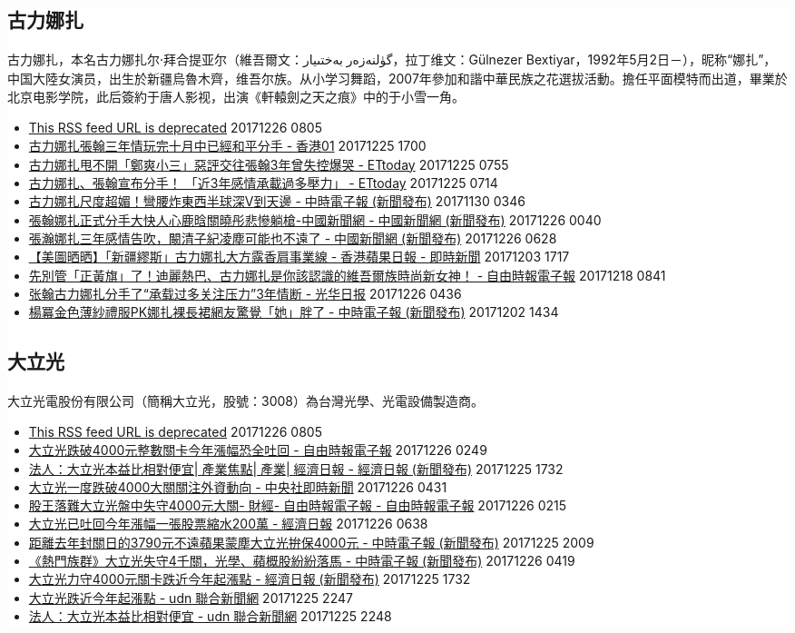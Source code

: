 ## 古力娜扎

古力娜扎，本名古力娜扎尔·拜合提亚尔（維吾爾文：گۈلنەزەر بەختىيار，拉丁维文：Gülnezer Bextiyar，1992年5月2日－），昵称“娜扎”，中国大陸女演员，出生於新疆烏魯木齊，维吾尔族。从小学习舞蹈，2007年參加和諧中華民族之花選拔活動。擔任平面模特而出道，畢業於北京电影学院，此后簽約于唐人影视，出演《軒轅劍之天之痕》中的于小雪一角。
- [This RSS feed URL is deprecated](0 "This RSS feed URL is deprecated") 20171226 0805
- [古力娜扎張翰三年情玩完十月中已經和平分手 - 香港01](https://www.hk01.com/%E5%A8%9B%E6%A8%82/144130/%E5%8F%A4%E5%8A%9B%E5%A8%9C%E6%89%8E%E5%BC%B5%E7%BF%B0%E4%B8%89%E5%B9%B4%E6%83%85%E7%8E%A9%E5%AE%8C-%E5%8D%81%E6%9C%88%E4%B8%AD%E5%B7%B2%E7%B6%93%E5%92%8C%E5%B9%B3%E5%88%86%E6%89%8B "古力娜扎張翰三年情玩完十月中已經和平分手 - 香港01") 20171225 1700
- [古力娜扎甩不開「鄭爽小三」惡評交往張翰3年曾失控爆哭 - ETtoday](https://star.ettoday.net/news/1079495?t=%E5%8F%A4%E5%8A%9B%E5%A8%9C%E6%89%8E%E7%94%A9%E4%B8%8D%E9%96%8B%E3%80%8C%E9%84%AD%E7%88%BD%E5%B0%8F%E4%B8%89%E3%80%8D%E6%83%A1%E8%A9%95%E3%80%80%E4%BA%A4%E5%BE%80%E5%BC%B5%E7%BF%B03%E5%B9%B4%E6%9B%BE%E5%A4%B1%E6%8E%A7%E7%88%86%E5%93%AD "古力娜扎甩不開「鄭爽小三」惡評交往張翰3年曾失控爆哭 - ETtoday") 20171225 0755
- [古力娜扎、張翰宣布分手！ 「近3年感情承載過多壓力」 - ETtoday](https://star.ettoday.net/news/1079465?t=%E5%8F%A4%E5%8A%9B%E5%A8%9C%E6%89%8E%E3%80%81%E5%BC%B5%E7%BF%B0%E5%AE%A3%E5%B8%83%E5%88%86%E6%89%8B%EF%BC%81%E3%80%80%E3%80%8C%E8%BF%913%E5%B9%B4%E6%84%9F%E6%83%85%E6%89%BF%E8%BC%89%E9%81%8E%E5%A4%9A%E5%A3%93%E5%8A%9B%E3%80%8D "古力娜扎、張翰宣布分手！ 「近3年感情承載過多壓力」 - ETtoday") 20171225 0714
- [古力娜扎尺度超媚！彎腰炸東西半球深V到天邊 - 中時電子報 (新聞發布)](http://www.chinatimes.com/realtimenews/20171130002823-260404 "古力娜扎尺度超媚！彎腰炸東西半球深V到天邊 - 中時電子報 (新聞發布)") 20171130 0346
- [張翰娜扎正式分手大快人心鹿晗關曉彤悲慘躺槍-中國新聞網 - 中國新聞網 (新聞發布)](https://www.xcnnews.com/yl/2621225.html "張翰娜扎正式分手大快人心鹿晗關曉彤悲慘躺槍-中國新聞網 - 中國新聞網 (新聞發布)") 20171226 0040
- [張瀚娜扎三年感情告吹，闞清子紀凌塵可能也不遠了 - 中國新聞網 (新聞發布)](https://www.xcnnews.com/yl/2625815.html "張瀚娜扎三年感情告吹，闞清子紀凌塵可能也不遠了 - 中國新聞網 (新聞發布)") 20171226 0628
- [【美圖晒晒】「新疆繆斯」古力娜扎大方露香肩事業線 - 香港蘋果日報 - 即時新聞](https://hk.news.appledaily.com/china/realtime/article/20171204/57535757 "【美圖晒晒】「新疆繆斯」古力娜扎大方露香肩事業線 - 香港蘋果日報 - 即時新聞") 20171203 1717
- [先別管「正黃旗」了！迪麗熱巴、古力娜扎是你該認識的維吾爾族時尚新女神！ - 自由時報電子報](http://istyle.ltn.com.tw/article/6939 "先別管「正黃旗」了！迪麗熱巴、古力娜扎是你該認識的維吾爾族時尚新女神！ - 自由時報電子報") 20171218 0841
- [张翰古力娜扎分手了“承载过多关注压力”3年情断 - 光华日报](http://www.kwongwah.com.my/?p=446159 "张翰古力娜扎分手了“承载过多关注压力”3年情断 - 光华日报") 20171226 0436
- [楊冪金色薄紗禮服PK娜扎裸長裙網友驚覺「她」胖了 - 中時電子報 (新聞發布)](http://www.chinatimes.com/realtimenews/20171202003627-260404 "楊冪金色薄紗禮服PK娜扎裸長裙網友驚覺「她」胖了 - 中時電子報 (新聞發布)") 20171202 1434

## 大立光

大立光電股份有限公司（簡稱大立光，股號：3008）為台灣光學、光電設備製造商。
- [This RSS feed URL is deprecated](0 "This RSS feed URL is deprecated") 20171226 0805
- [大立光跌破4000元整數關卡今年漲幅恐全吐回 - 自由時報電子報](http://news.ltn.com.tw/news/business/breakingnews/2293915 "大立光跌破4000元整數關卡今年漲幅恐全吐回 - 自由時報電子報") 20171226 0249
- [法人：大立光本益比相對便宜| 產業焦點| 產業| 經濟日報 - 經濟日報 (新聞發布)](https://money.udn.com/money/story/5612/2895183 "法人：大立光本益比相對便宜| 產業焦點| 產業| 經濟日報 - 經濟日報 (新聞發布)") 20171225 1732
- [大立光一度跌破4000大關關注外資動向 - 中央社即時新聞](http://www.cna.com.tw/news/afe/201712260106-1.aspx "大立光一度跌破4000大關關注外資動向 - 中央社即時新聞") 20171226 0431
- [股王落難大立光盤中失守4000元大關- 財經- 自由時報電子報 - 自由時報電子報](http://news.ltn.com.tw/news/business/breakingnews/2293887 "股王落難大立光盤中失守4000元大關- 財經- 自由時報電子報 - 自由時報電子報") 20171226 0215
- [大立光已吐回今年漲幅一張股票縮水200萬 - 經濟日報](https://money.udn.com/money/story/5710/2895690 "大立光已吐回今年漲幅一張股票縮水200萬 - 經濟日報") 20171226 0638
- [距離去年封關日的3790元不遠蘋果蒙塵大立光拚保4000元 - 中時電子報 (新聞發布)](http://www.chinatimes.com/newspapers/20171226000211-260202 "距離去年封關日的3790元不遠蘋果蒙塵大立光拚保4000元 - 中時電子報 (新聞發布)") 20171225 2009
- [《熱門族群》大立光失守4千關，光學、蘋概股紛紛落馬 - 中時電子報 (新聞發布)](http://www.chinatimes.com/realtimenews/20171226002807-260410 "《熱門族群》大立光失守4千關，光學、蘋概股紛紛落馬 - 中時電子報 (新聞發布)") 20171226 0419
- [大立光力守4000元關卡跌近今年起漲點 - 經濟日報 (新聞發布)](https://money.udn.com/money/story/5612/2895187 "大立光力守4000元關卡跌近今年起漲點 - 經濟日報 (新聞發布)") 20171225 1732
- [大立光跌近今年起漲點 - udn 聯合新聞網](https://udn.com/news/story/7251/2895187 "大立光跌近今年起漲點 - udn 聯合新聞網") 20171225 2247
- [法人：大立光本益比相對便宜 - udn 聯合新聞網](https://udn.com/news/story/7251/2895183 "法人：大立光本益比相對便宜 - udn 聯合新聞網") 20171225 2248
